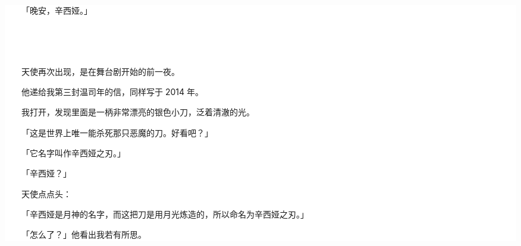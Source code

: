 &emsp;&emsp;「晚安，辛西娅。」  
  
&emsp;&emsp;   
  
&emsp;&emsp;   
  
&emsp;&emsp;天使再次出现，是在舞台剧开始的前一夜。  
  
&emsp;&emsp;他递给我第三封温司年的信，同样写于 2014 年。  
  
&emsp;&emsp;我打开，发现里面是一柄非常漂亮的银色小刀，泛着清澈的光。  
  
&emsp;&emsp;「这是世界上唯一能杀死那只恶魔的刀。好看吧？」  
  
&emsp;&emsp;「它名字叫作辛西娅之刃。」  
  
&emsp;&emsp;「辛西娅？」  
  
&emsp;&emsp;天使点点头：  
  
&emsp;&emsp;「辛西娅是月神的名字，而这把刀是用月光炼造的，所以命名为辛西娅之刃。」  
  
&emsp;&emsp;「怎么了？」他看出我若有所思。  
  
